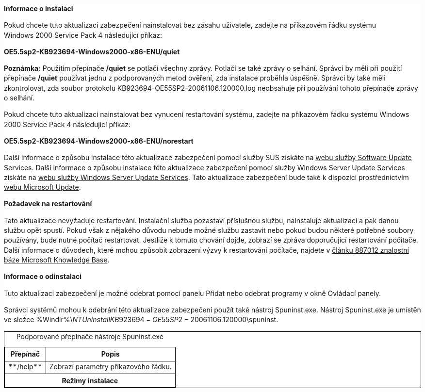 **Informace o instalaci**

Pokud chcete tuto aktualizaci zabezpečení nainstalovat bez zásahu uživatele, zadejte na příkazovém řádku systému Windows 2000 Service Pack 4 následující příkaz:

**OE5.5sp2-KB923694-Windows2000-x86-ENU/quiet**

**Poznámka:** Použitím přepínače **/quiet** se potlačí všechny zprávy. Potlačí se také zprávy o selhání. Správci by měli při použití přepínače **/quiet** používat jednu z podporovaných metod ověření, zda instalace proběhla úspěšně. Správci by také měli zkontrolovat, zda soubor protokolu KB923694-OE55SP2-20061106.120000.log neobsahuje při používání tohoto přepínače zprávy o selhání.

Pokud chcete tuto aktualizaci nainstalovat bez vynucení restartování systému, zadejte na příkazovém řádku systému Windows 2000 Service Pack 4 následující příkaz:

**OE5.5sp2-KB923694-Windows2000-x86-ENU/norestart**

Další informace o způsobu instalace této aktualizace zabezpečení pomocí služby SUS získáte na [webu služby Software Update Services](http://go.microsoft.com/fwlink/?linkid=21125). Další informace o způsobu instalace této aktualizace zabezpečení pomocí služby Windows Server Update Services získáte na [webu služby Windows Server Update Services](http://go.microsoft.com/fwlink/?linkid=50120). Tato aktualizace zabezpečení bude také k dispozici prostřednictvím [webu Microsoft Update](http://update.microsoft.com/microsoftupdate).

**Požadavek na restartování**

Tato aktualizace nevyžaduje restartování. Instalační služba pozastaví příslušnou službu, nainstaluje aktualizaci a pak danou službu opět spustí. Pokud však z nějakého důvodu nebude možné službu zastavit nebo pokud budou některé potřebné soubory používány, bude nutné počítač restartovat. Jestliže k tomuto chování dojde, zobrazí se zpráva doporučující restartování počítače. Další informace o důvodech, které mohou způsobit zobrazení výzvy k restartování počítače, najdete v [článku 887012 znalostní báze Microsoft Knowledge Base](http://support.microsoft.com/kb/887012).

**Informace o odinstalaci**

Tuto aktualizaci zabezpečení je možné odebrat pomocí panelu Přidat nebo odebrat programy v okně Ovládací panely.

Správci systémů mohou k odebrání této aktualizace zabezpečení použít také nástroj Spuninst.exe. Nástroj Spuninst.exe je umístěn ve složce %Windir%\\$NTUninstallKB923694-OE55SP2-20061106.120000$\\spuninst.

<p> </p>  
<table style="border:1px solid black;" class="dataTable">
<caption>
Podporované přepínače nástroje Spuninst.exe
</caption>
<tr class="thead">
<th style="border:1px solid black;" >
Přepínač
</th>
<th style="border:1px solid black;" >
Popis
</th>
</tr>
<tr>
<td style="border:1px solid black;">
**/help**
</td>
<td style="border:1px solid black;">
Zobrazí parametry příkazového řádku.
</td>
</tr>
<tr>
<th colspan="2" style="border:1px solid black;">
Režimy instalace
</th>
</tr>
<tr class="alternateRow">